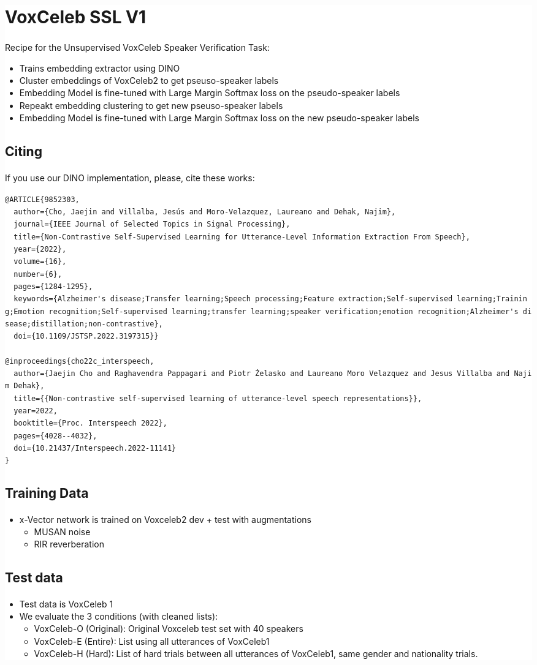 # VoxCeleb SSL V1

Recipe for the Unsupervised VoxCeleb Speaker Verification Task:
  - Trains embedding extractor using DINO
  - Cluster embeddings of VoxCeleb2 to get pseuso-speaker labels
  - Embedding Model is fine-tuned with Large Margin Softmax loss on the pseudo-speaker labels
  - Repeakt embedding clustering to get new pseuso-speaker labels
  - Embedding Model is fine-tuned with Large Margin Softmax loss on the new pseudo-speaker labels
 
## Citing

If you use our DINO implementation, please, cite these works:

```
@ARTICLE{9852303,
  author={Cho, Jaejin and Villalba, Jesús and Moro-Velazquez, Laureano and Dehak, Najim},
  journal={IEEE Journal of Selected Topics in Signal Processing}, 
  title={Non-Contrastive Self-Supervised Learning for Utterance-Level Information Extraction From Speech}, 
  year={2022},
  volume={16},
  number={6},
  pages={1284-1295},
  keywords={Alzheimer's disease;Transfer learning;Speech processing;Feature extraction;Self-supervised learning;Training;Emotion recognition;Self-supervised learning;transfer learning;speaker verification;emotion recognition;Alzheimer's disease;distillation;non-contrastive},
  doi={10.1109/JSTSP.2022.3197315}}

@inproceedings{cho22c_interspeech,
  author={Jaejin Cho and Raghavendra Pappagari and Piotr Żelasko and Laureano Moro Velazquez and Jesus Villalba and Najim Dehak},
  title={{Non-contrastive self-supervised learning of utterance-level speech representations}},
  year=2022,
  booktitle={Proc. Interspeech 2022},
  pages={4028--4032},
  doi={10.21437/Interspeech.2022-11141}
}
```

## Training Data

   - x-Vector network is trained on Voxceleb2 dev + test with augmentations
     - MUSAN noise
     - RIR reverberation

## Test data

   - Test data is VoxCeleb 1
   - We evaluate the 3 conditions (with cleaned lists):
      - VoxCeleb-O (Original): Original Voxceleb test set with 40 speakers
      - VoxCeleb-E (Entire): List using all utterances of VoxCeleb1
      - VoxCeleb-H (Hard): List of hard trials between all utterances of VoxCeleb1, same gender and nationality trials.
